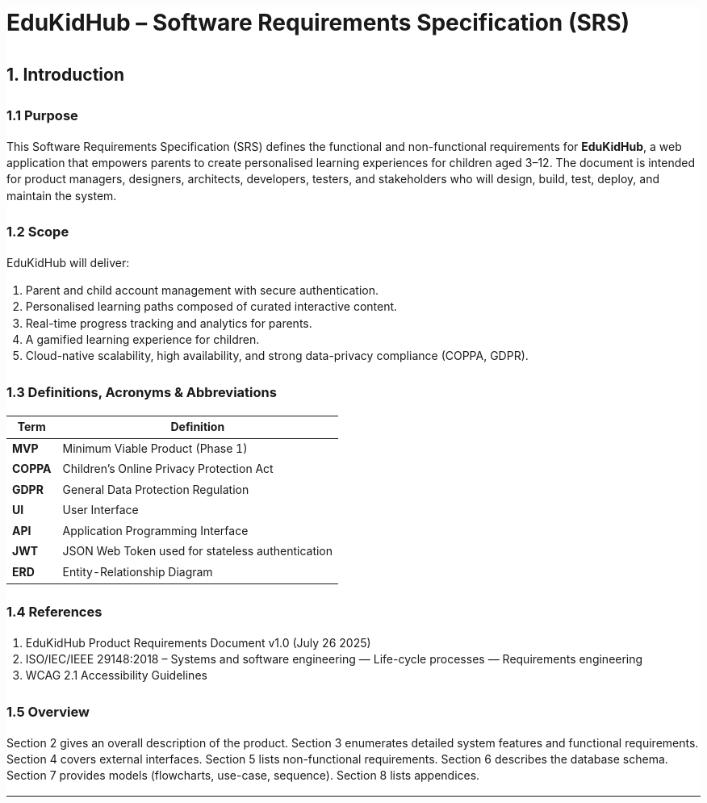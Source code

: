 # EduKidHub – Software Requirements Specification (SRS)

## 1. Introduction

### 1.1 Purpose
This Software Requirements Specification (SRS) defines the functional and non-functional requirements for **EduKidHub**, a web application that empowers parents to create personalised learning experiences for children aged 3–12. The document is intended for product managers, designers, architects, developers, testers, and stakeholders who will design, build, test, deploy, and maintain the system.

### 1.2 Scope
EduKidHub will deliver:
1. Parent and child account management with secure authentication.
2. Personalised learning paths composed of curated interactive content.
3. Real-time progress tracking and analytics for parents.
4. A gamified learning experience for children.
5. Cloud-native scalability, high availability, and strong data-privacy compliance (COPPA, GDPR).

### 1.3 Definitions, Acronyms & Abbreviations
| Term | Definition |
|------|------------|
| **MVP** | Minimum Viable Product (Phase 1) |
| **COPPA** | Children’s Online Privacy Protection Act |
| **GDPR** | General Data Protection Regulation |
| **UI** | User Interface |
| **API** | Application Programming Interface |
| **JWT** | JSON Web Token used for stateless authentication |
| **ERD** | Entity-Relationship Diagram |

### 1.4 References
1. EduKidHub Product Requirements Document v1.0 (July 26 2025)
2. ISO/IEC/IEEE 29148:2018 – Systems and software engineering — Life-cycle processes — Requirements engineering
3. WCAG 2.1 Accessibility Guidelines

### 1.5 Overview
Section 2 gives an overall description of the product. Section 3 enumerates detailed system features and functional requirements. Section 4 covers external interfaces. Section 5 lists non-functional requirements. Section 6 describes the database schema. Section 7 provides models (flowcharts, use-case, sequence). Section 8 lists appendices.

---
